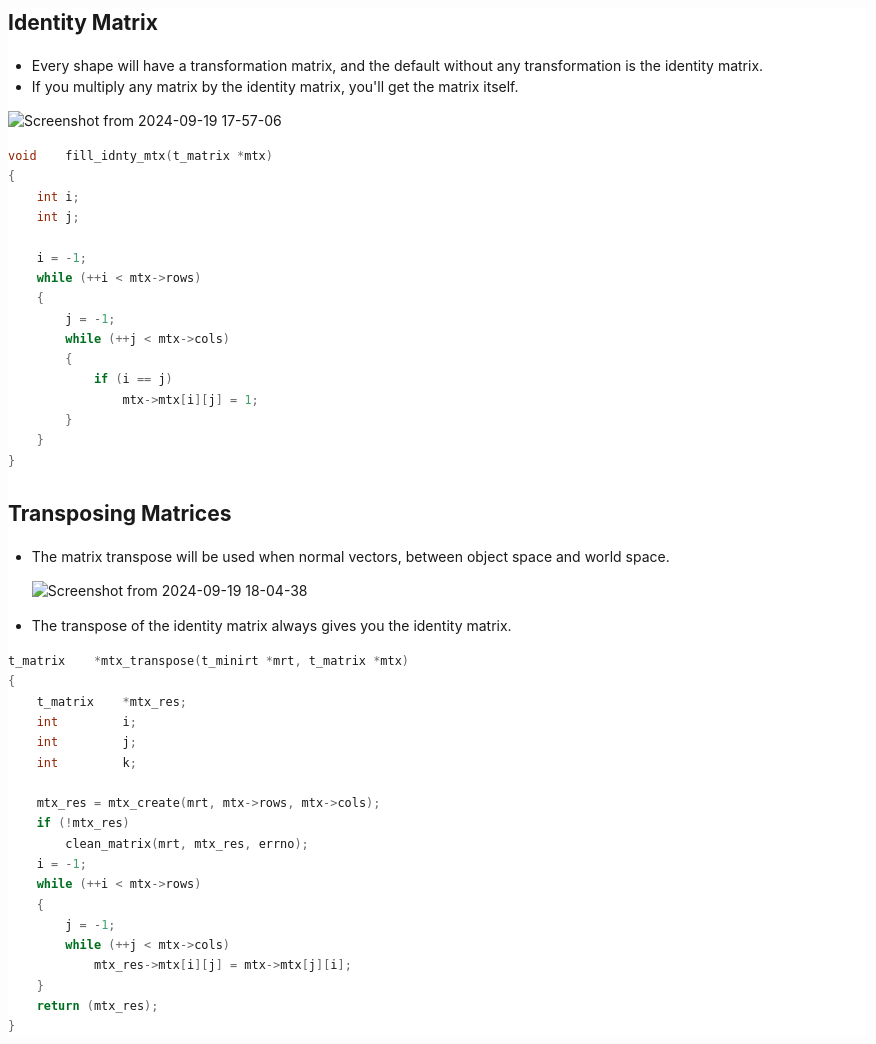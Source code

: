 ## Identity Matrix

- Every shape will have a transformation matrix, and the default without any transformation is the identity matrix.
- If you multiply any matrix by the identity matrix, you'll get the matrix itself.

![Screenshot from 2024-09-19 17-57-06](https://github.com/user-attachments/assets/e346a73d-df63-486e-9256-1701f4f37a58)


```c
void	fill_idnty_mtx(t_matrix *mtx)
{
	int	i;
	int	j;

	i = -1;
	while (++i < mtx->rows)
	{
		j = -1;
		while (++j < mtx->cols)
		{
			if (i == j)
				mtx->mtx[i][j] = 1;
		}
	}
}
```

## Transposing Matrices

- The matrix transpose will be used when normal vectors, between object space and world space.

	![Screenshot from 2024-09-19 18-04-38](https://github.com/user-attachments/assets/a0aa70b5-b4d4-4adb-ae1a-ccc216e124e0)


- The transpose of the identity matrix always gives you the identity matrix.

```c
t_matrix	*mtx_transpose(t_minirt *mrt, t_matrix *mtx)
{
	t_matrix	*mtx_res;
	int			i;
	int			j;
	int			k;

	mtx_res = mtx_create(mrt, mtx->rows, mtx->cols);
	if (!mtx_res)
		clean_matrix(mrt, mtx_res, errno);
	i = -1;
	while (++i < mtx->rows)
	{
		j = -1;
		while (++j < mtx->cols)
			mtx_res->mtx[i][j] = mtx->mtx[j][i];
	}
	return (mtx_res);
}
```
